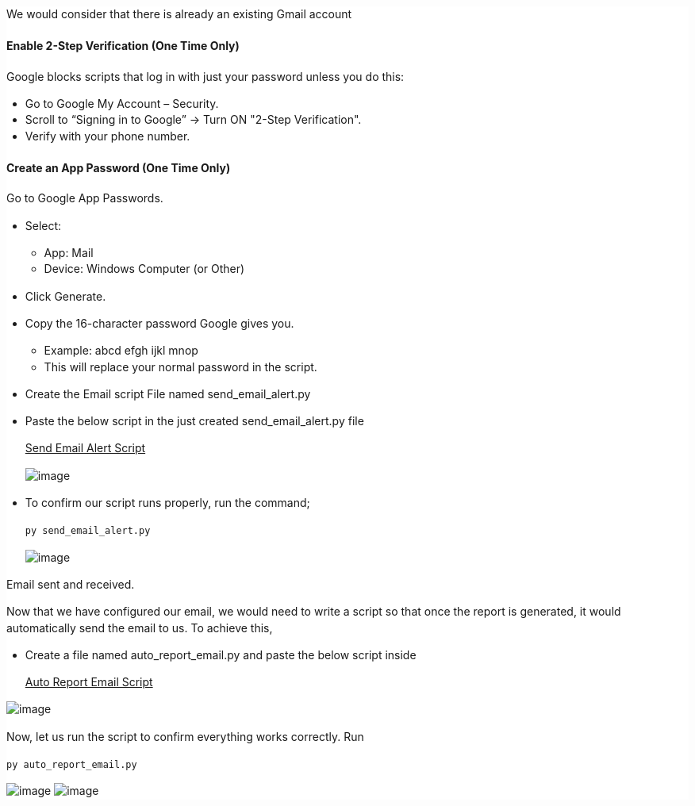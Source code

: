 We would consider that there is already an existing Gmail account


#### Enable 2-Step Verification (One Time Only)
Google blocks scripts that log in with just your password unless you do this:

- Go to Google My Account – Security.
- Scroll to “Signing in to Google” → Turn ON "2-Step Verification".
- Verify with your phone number.
  
#### Create an App Password (One Time Only)
Go to Google App Passwords.
- Select:
    - App: Mail
    - Device: Windows Computer (or Other)
- Click Generate.
- Copy the 16-character password Google gives you.
  - Example: abcd efgh ijkl mnop
  - This will replace your normal password in the script.


- Create the Email script File named send_email_alert.py
- Paste the below script in the just created send_email_alert.py file

  [Send Email Alert Script](https://github.com/Ogbunugafor-Philip/Automated-AWS-Resource-Cleanup-and-Cost-Optimization-Using-Python-Boto3-/blob/main/send_email_alert.py)

  <img width="975" height="301" alt="image" src="https://github.com/user-attachments/assets/e80f91b4-aa06-48fc-bdbf-ac35452a3bc8" />

- To confirm our script runs properly, run the command;
  ```bash
  py send_email_alert.py
  ```
  <img width="839" height="128" alt="image" src="https://github.com/user-attachments/assets/73f97679-25a0-4268-aff0-58107b35d53f" />

Email sent and received.


Now that we have configured our email, we would need to write a script so that once the report is generated, it would automatically send the email to us. To achieve this,

- Create a file named auto_report_email.py and paste the below script inside

  [Auto Report Email Script](https://github.com/Ogbunugafor-Philip/Automated-AWS-Resource-Cleanup-and-Cost-Optimization-Using-Python-Boto3-/blob/main/auto_report_email.py)

<img width="975" height="543" alt="image" src="https://github.com/user-attachments/assets/a434184b-4530-4bad-ab5c-34c85f40b0d6" />

Now, let us run the script to confirm everything works correctly. Run
```bash
py auto_report_email.py
```
<img width="975" height="269" alt="image" src="https://github.com/user-attachments/assets/f7327eb7-fd41-4f3e-9377-77faf3272857" />

<img width="975" height="100" alt="image" src="https://github.com/user-attachments/assets/fab27120-bfbf-4a46-b377-c5b9bccbafb7" />
